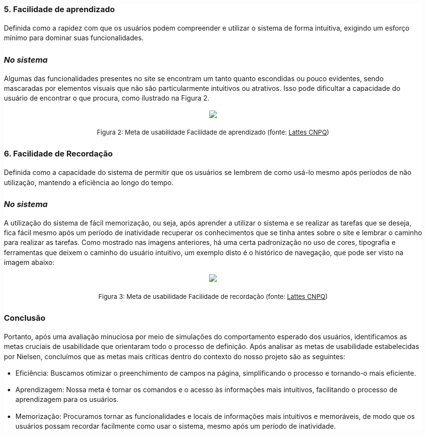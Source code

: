 ### **5. Facilidade de aprendizado**

Definida como a rapidez com que os usuários podem compreender e utilizar o sistema de forma intuitiva, exigindo um esforço mínimo para dominar suas funcionalidades.

### *No sistema*

Algumas das funcionalidades presentes no site se encontram um tanto quanto escondidas ou pouco evidentes, sendo mascaradas por elementos visuais que não são particularmente intuitivos ou atrativos. Isso pode dificultar a capacidade do usuário de encontrar o que procura, como ilustrado na Figura 2.

<div align="center">
    <img src="../assets/Aprendizado.png" style="width:60vw"/>
</div>

<font size="2"><p style="text-align: center">Figura 2: Meta de usabilidade Facilidade de aprendizado (fonte: [Lattes CNPQ](https://lattes.cnpq.br))</p></font>

### **6. Facilidade de Recordação**

Definida como a capacidade do sistema de permitir que os usuários se lembrem de como usá-lo mesmo após períodos de não utilização, mantendo a eficiência ao longo do tempo.

### *No sistema*

A utilização do sistema de fácil memorização, ou seja, após aprender a utilizar o sistema e se realizar as tarefas que se deseja, fica fácil mesmo após um período de inatividade recuperar os conhecimentos que se tinha antes sobre o site e lembrar o caminho para realizar as tarefas. Como mostrado nas imagens anteriores, há uma certa padronização no uso de cores, tipografia e ferramentas que deixem o caminho do usuário intuitivo, um exemplo disto é o histórico de navegação, que pode ser visto na imagem abaixo:

<div align="center">
    <img src="../assets/Recordacao.png" style="width:60vw"/>
</div>

<font size="2"><p style="text-align: center">Figura 3: Meta de usabilidade Facilidade de recordação (fonte: [Lattes CNPQ](https://lattes.cnpq.br))</p></font>

### **Conclusão**

Portanto, após uma avaliação minuciosa por meio de simulações do comportamento esperado dos usuários, identificamos as metas cruciais de usabilidade que orientaram todo o processo de definição. Após analisar as metas de usabilidade estabelecidas por Nielsen, concluímos que as metas mais críticas dentro do contexto do nosso projeto são as seguintes:

- Eficiência: Buscamos otimizar o preenchimento de campos na página, simplificando o processo e tornando-o mais eficiente.

- Aprendizagem: Nossa meta é tornar os comandos e o acesso às informações mais intuitivos, facilitando o processo de aprendizagem para os usuários.

- Memorização: Procuramos tornar as funcionalidades e locais de informações mais intuitivos e memoráveis, de modo que os usuários possam recordar facilmente como usar o sistema, mesmo após um período de inatividade.
